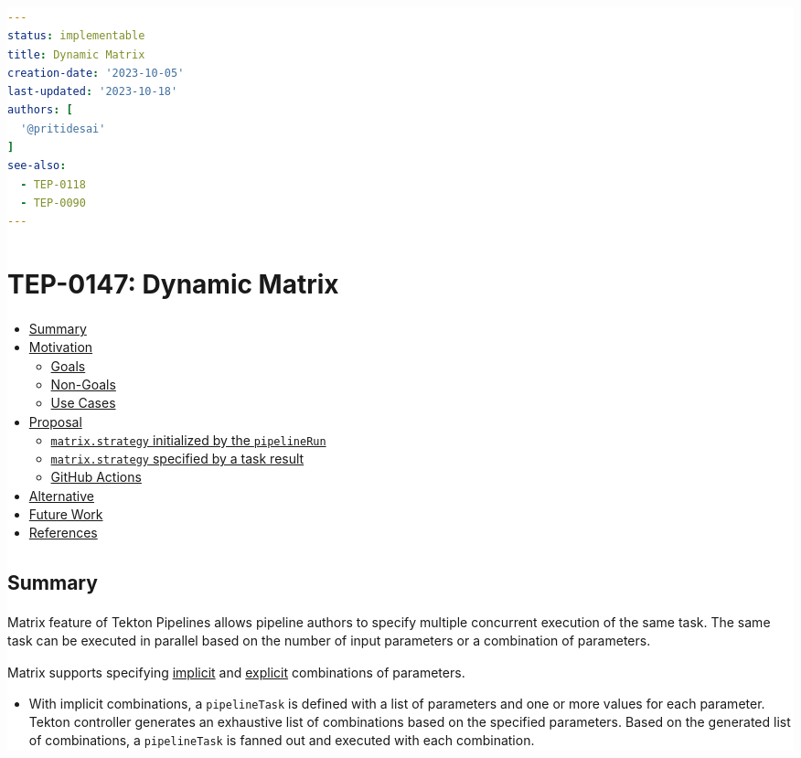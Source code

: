 ```yaml
---
status: implementable
title: Dynamic Matrix
creation-date: '2023-10-05'
last-updated: '2023-10-18'
authors: [
  '@pritidesai'
]
see-also:
  - TEP-0118
  - TEP-0090
---
```


# TEP-0147: Dynamic Matrix


- [Summary](#summary)
- [Motivation](#motivation)
  - [Goals](#goals)
  - [Non-Goals](#non-goals)
  - [Use Cases](#use-cases)
- [Proposal](#proposal)
  - [`matrix.strategy` initialized by the `pipelineRun`](#matrixstrategy-initialized-by-the-pipelinerun)
  - [`matrix.strategy` specified by a task result](#matrixstrategy-specified-by-a-task-result)
  - [GitHub Actions](#github-actions)
- [Alternative](#alternatives)
- [Future Work](#future-work)
- [References](#references)


## Summary

Matrix feature of Tekton Pipelines allows pipeline authors to specify multiple concurrent execution of the same task.
The same task can be executed in parallel based on the number of input parameters or a combination of parameters.

Matrix supports specifying [implicit](https://github.com/tektoncd/pipeline/blob/main/docs/matrix.md#generating-combinations)
and [explicit](https://github.com/tektoncd/pipeline/blob/main/docs/matrix.md#explicit-combinations) combinations of
parameters.

- With implicit combinations, a `pipelineTask` is defined with a list of parameters and one or more values for each
parameter. Tekton controller generates an exhaustive list of combinations based on the specified parameters. Based on
the generated list of combinations, a `pipelineTask` is fanned out and executed with each combination.
